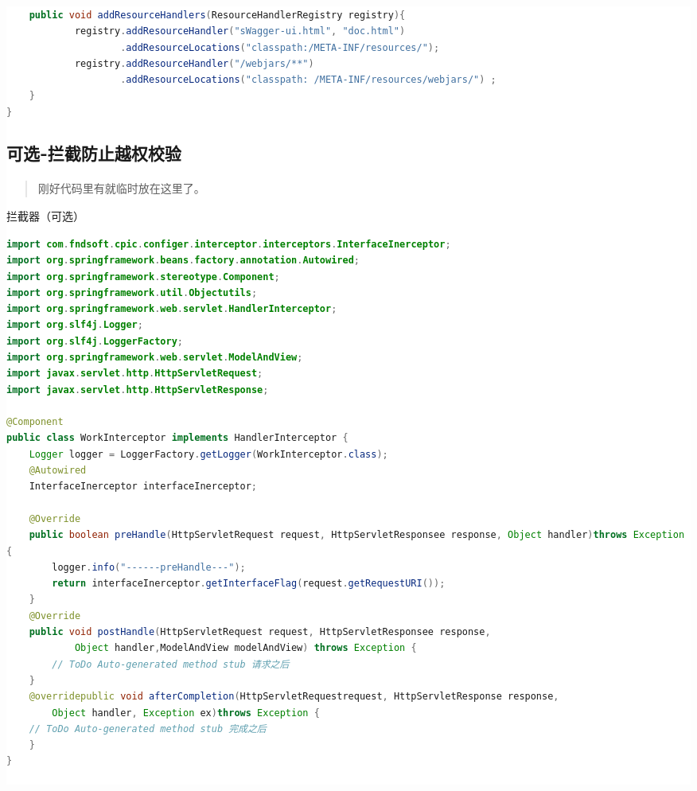 ```java
    public void addResourceHandlers(ResourceHandlerRegistry registry){
            registry.addResourceHandler("sWagger-ui.html", "doc.html")
                    .addResourceLocations("classpath:/META-INF/resources/");
            registry.addResourceHandler("/webjars/**")
                    .addResourceLocations("classpath: /META-INF/resources/webjars/") ;
    }
}
```

## 可选-拦截防止越权校验

> 刚好代码里有就临时放在这里了。

拦截器（可选）

```java
import com.fndsoft.cpic.configer.interceptor.interceptors.InterfaceInerceptor;
import org.springframework.beans.factory.annotation.Autowired;
import org.springframework.stereotype.Component;
import org.springframework.util.Objectutils;
import org.springframework.web.servlet.HandlerInterceptor;
import org.slf4j.Logger;
import org.slf4j.LoggerFactory;
import org.springframework.web.servlet.ModelAndView;
import javax.servlet.http.HttpServletRequest;
import javax.servlet.http.HttpServletResponse;

@Component  
public class WorkInterceptor implements HandlerInterceptor {
    Logger logger = LoggerFactory.getLogger(WorkInterceptor.class);
    @Autowired
    InterfaceInerceptor interfaceInerceptor;
    
    @Override
    public boolean preHandle(HttpServletRequest request, HttpServletResponsee response, Object handler)throws Exception {
        logger.info("------preHandle---");
        return interfaceInerceptor.getInterfaceFlag(request.getRequestURI());
    }
    @Override
    public void postHandle(HttpServletRequest request, HttpServletResponsee response, 
            Object handler,ModelAndView modelAndView) throws Exception {
        // ToDo Auto-generated method stub 请求之后
    }
    @overridepublic void afterCompletion(HttpServletRequestrequest, HttpServletResponse response,
        Object handler, Exception ex)throws Exception {
    // ToDo Auto-generated method stub 完成之后
    }
}
    
```
